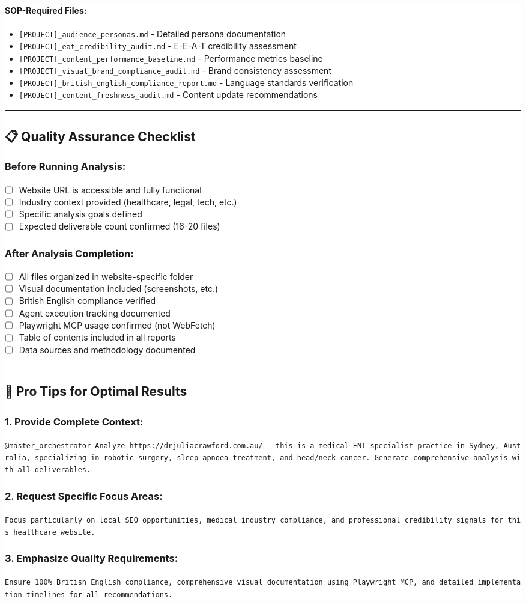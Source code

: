 #### **SOP-Required Files:**
- `[PROJECT]_audience_personas.md` - Detailed persona documentation
- `[PROJECT]_eat_credibility_audit.md` - E-E-A-T credibility assessment  
- `[PROJECT]_content_performance_baseline.md` - Performance metrics baseline
- `[PROJECT]_visual_brand_compliance_audit.md` - Brand consistency assessment
- `[PROJECT]_british_english_compliance_report.md` - Language standards verification
- `[PROJECT]_content_freshness_audit.md` - Content update recommendations

---

## 📋 **Quality Assurance Checklist**

### Before Running Analysis:
- [ ] Website URL is accessible and fully functional
- [ ] Industry context provided (healthcare, legal, tech, etc.)
- [ ] Specific analysis goals defined
- [ ] Expected deliverable count confirmed (16-20 files)

### After Analysis Completion:
- [ ] All files organized in website-specific folder
- [ ] Visual documentation included (screenshots, etc.)
- [ ] British English compliance verified
- [ ] Agent execution tracking documented
- [ ] Playwright MCP usage confirmed (not WebFetch)
- [ ] Table of contents included in all reports
- [ ] Data sources and methodology documented

---

## 🚀 **Pro Tips for Optimal Results**

### 1. **Provide Complete Context:**
```
@master_orchestrator Analyze https://drjuliacrawford.com.au/ - this is a medical ENT specialist practice in Sydney, Australia, specializing in robotic surgery, sleep apnoea treatment, and head/neck cancer. Generate comprehensive analysis with all deliverables.
```

### 2. **Request Specific Focus Areas:**
```
Focus particularly on local SEO opportunities, medical industry compliance, and professional credibility signals for this healthcare website.
```

### 3. **Emphasize Quality Requirements:**
```
Ensure 100% British English compliance, comprehensive visual documentation using Playwright MCP, and detailed implementation timelines for all recommendations.
```
